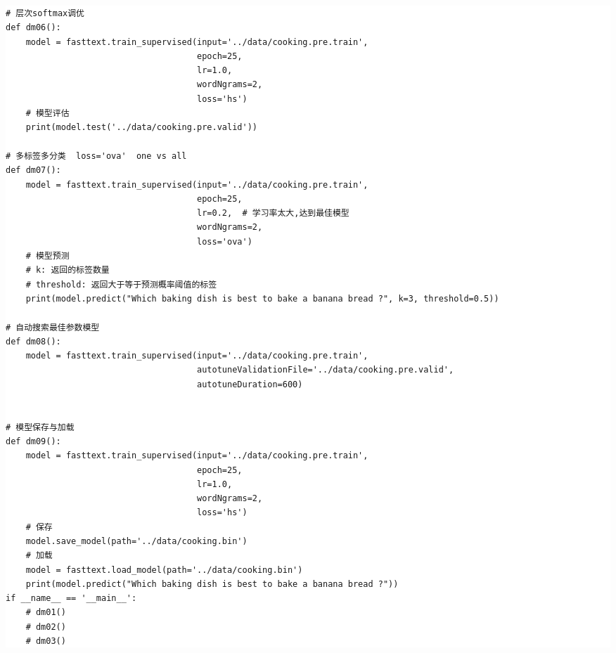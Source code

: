     # 层次softmax调优
    def dm06():
    	model = fasttext.train_supervised(input='../data/cooking.pre.train',
    	                                  epoch=25,
    	                                  lr=1.0,
    	                                  wordNgrams=2,
    	                                  loss='hs')
    	# 模型评估
    	print(model.test('../data/cooking.pre.valid'))
    
    # 多标签多分类  loss='ova'  one vs all
    def dm07():
    	model = fasttext.train_supervised(input='../data/cooking.pre.train',
    	                                  epoch=25,
    	                                  lr=0.2,  # 学习率太大,达到最佳模型
    	                                  wordNgrams=2,
    	                                  loss='ova')
    	# 模型预测
    	# k: 返回的标签数量
    	# threshold: 返回大于等于预测概率阈值的标签
    	print(model.predict("Which baking dish is best to bake a banana bread ?", k=3, threshold=0.5))
    	
    # 自动搜索最佳参数模型
    def dm08():
    	model = fasttext.train_supervised(input='../data/cooking.pre.train',
    	                                  autotuneValidationFile='../data/cooking.pre.valid',
    	                                  autotuneDuration=600)
    	
    
    # 模型保存与加载
    def dm09():
    	model = fasttext.train_supervised(input='../data/cooking.pre.train',
    	                                  epoch=25,
    	                                  lr=1.0,
    	                                  wordNgrams=2,
    	                                  loss='hs')
    	# 保存
    	model.save_model(path='../data/cooking.bin')
    	# 加载
    	model = fasttext.load_model(path='../data/cooking.bin')
    	print(model.predict("Which baking dish is best to bake a banana bread ?"))
    if __name__ == '__main__':
    	# dm01()
    	# dm02()
    	# dm03()